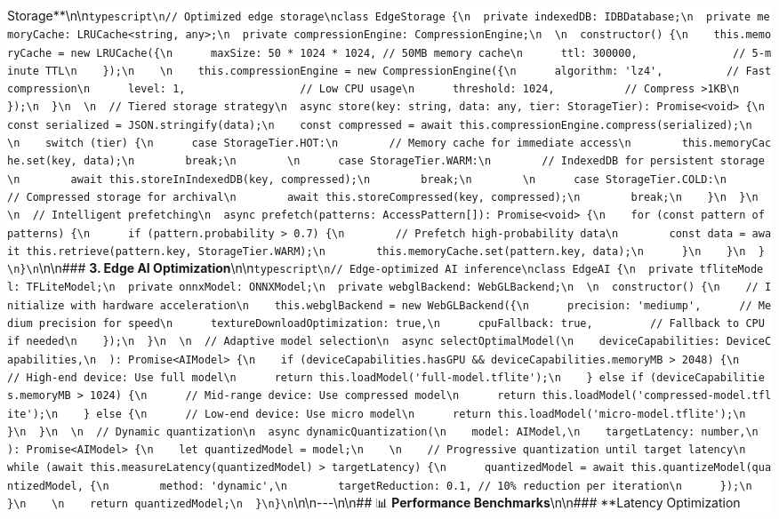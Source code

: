 Storage**\n\n```typescript\n// Optimized edge storage\nclass EdgeStorage {\n  private indexedDB: IDBDatabase;\n  private memoryCache: LRUCache<string, any>;\n  private compressionEngine: CompressionEngine;\n  \n  constructor() {\n    this.memoryCache = new LRUCache({\n      maxSize: 50 * 1024 * 1024, // 50MB memory cache\n      ttl: 300000,               // 5-minute TTL\n    });\n    \n    this.compressionEngine = new CompressionEngine({\n      algorithm: 'lz4',          // Fast compression\n      level: 1,                  // Low CPU usage\n      threshold: 1024,           // Compress >1KB\n    });\n  }\n  \n  // Tiered storage strategy\n  async store(key: string, data: any, tier: StorageTier): Promise<void> {\n    const serialized = JSON.stringify(data);\n    const compressed = await this.compressionEngine.compress(serialized);\n    \n    switch (tier) {\n      case StorageTier.HOT:\n        // Memory cache for immediate access\n        this.memoryCache.set(key, data);\n        break;\n        \n      case StorageTier.WARM:\n        // IndexedDB for persistent storage\n        await this.storeInIndexedDB(key, compressed);\n        break;\n        \n      case StorageTier.COLD:\n        // Compressed storage for archival\n        await this.storeCompressed(key, compressed);\n        break;\n    }\n  }\n  \n  // Intelligent prefetching\n  async prefetch(patterns: AccessPattern[]): Promise<void> {\n    for (const pattern of patterns) {\n      if (pattern.probability > 0.7) {\n        // Prefetch high-probability data\n        const data = await this.retrieve(pattern.key, StorageTier.WARM);\n        this.memoryCache.set(pattern.key, data);\n      }\n    }\n  }\n}\n```\n\n### **3. Edge AI Optimization**\n\n```typescript\n// Edge-optimized AI inference\nclass EdgeAI {\n  private tfliteModel: TFLiteModel;\n  private onnxModel: ONNXModel;\n  private webglBackend: WebGLBackend;\n  \n  constructor() {\n    // Initialize with hardware acceleration\n    this.webglBackend = new WebGLBackend({\n      precision: 'mediump',      // Medium precision for speed\n      textureDownloadOptimization: true,\n      cpuFallback: true,         // Fallback to CPU if needed\n    });\n  }\n  \n  // Adaptive model selection\n  async selectOptimalModel(\n    deviceCapabilities: DeviceCapabilities,\n  ): Promise<AIModel> {\n    if (deviceCapabilities.hasGPU && deviceCapabilities.memoryMB > 2048) {\n      // High-end device: Use full model\n      return this.loadModel('full-model.tflite');\n    } else if (deviceCapabilities.memoryMB > 1024) {\n      // Mid-range device: Use compressed model\n      return this.loadModel('compressed-model.tflite');\n    } else {\n      // Low-end device: Use micro model\n      return this.loadModel('micro-model.tflite');\n    }\n  }\n  \n  // Dynamic quantization\n  async dynamicQuantization(\n    model: AIModel,\n    targetLatency: number,\n  ): Promise<AIModel> {\n    let quantizedModel = model;\n    \n    // Progressive quantization until target latency\n    while (await this.measureLatency(quantizedModel) > targetLatency) {\n      quantizedModel = await this.quantizeModel(quantizedModel, {\n        method: 'dynamic',\n        targetReduction: 0.1, // 10% reduction per iteration\n      });\n    }\n    \n    return quantizedModel;\n  }\n}\n```\n\n---\n\n## 📊 **Performance Benchmarks**\n\n### **Latency Optimization